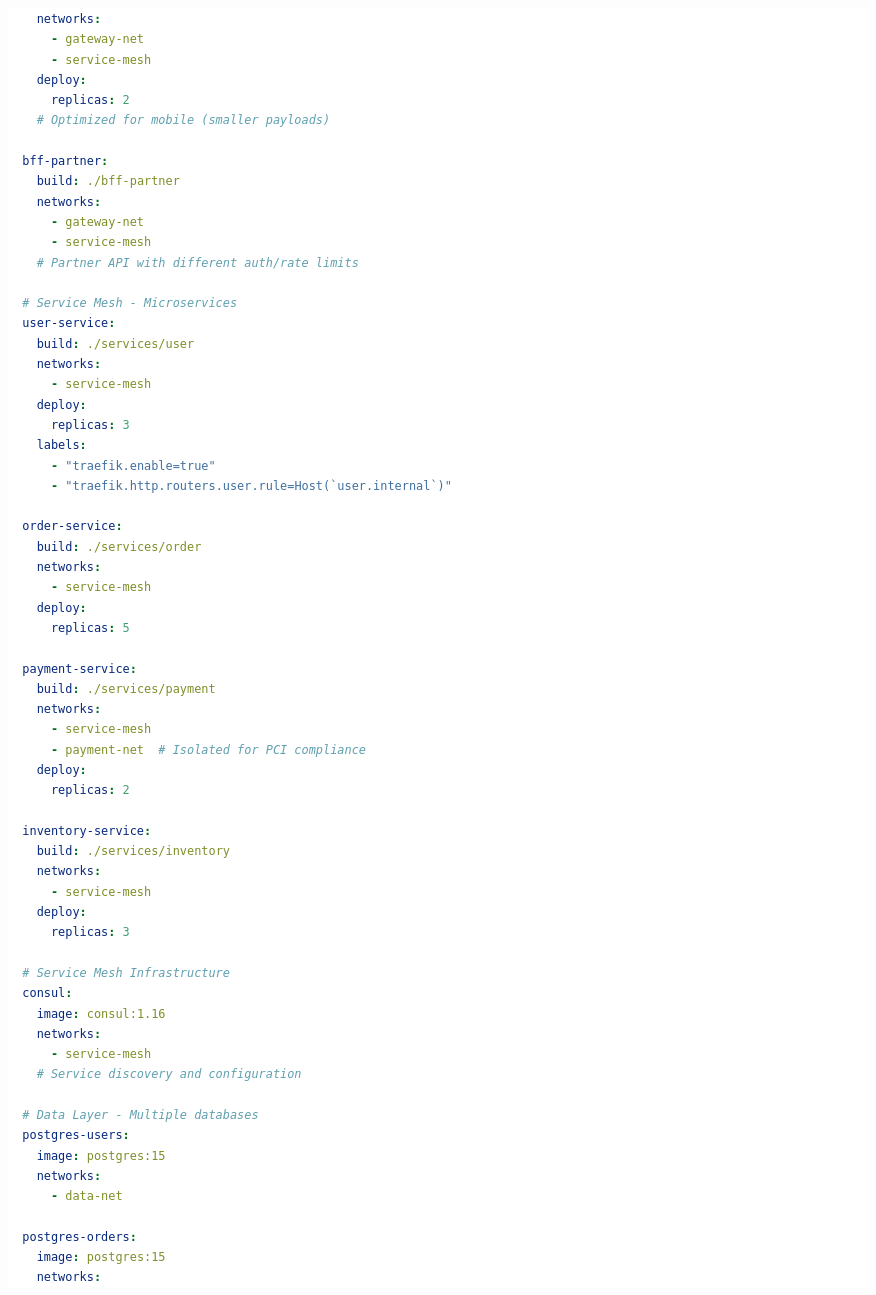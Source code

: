 ```yaml
    networks:
      - gateway-net
      - service-mesh
    deploy:
      replicas: 2
    # Optimized for mobile (smaller payloads)
    
  bff-partner:
    build: ./bff-partner
    networks:
      - gateway-net
      - service-mesh
    # Partner API with different auth/rate limits
    
  # Service Mesh - Microservices
  user-service:
    build: ./services/user
    networks:
      - service-mesh
    deploy:
      replicas: 3
    labels:
      - "traefik.enable=true"
      - "traefik.http.routers.user.rule=Host(`user.internal`)"
    
  order-service:
    build: ./services/order
    networks:
      - service-mesh
    deploy:
      replicas: 5
      
  payment-service:
    build: ./services/payment
    networks:
      - service-mesh
      - payment-net  # Isolated for PCI compliance
    deploy:
      replicas: 2
      
  inventory-service:
    build: ./services/inventory
    networks:
      - service-mesh
    deploy:
      replicas: 3
      
  # Service Mesh Infrastructure
  consul:
    image: consul:1.16
    networks:
      - service-mesh
    # Service discovery and configuration
    
  # Data Layer - Multiple databases
  postgres-users:
    image: postgres:15
    networks:
      - data-net
      
  postgres-orders:
    image: postgres:15
    networks:
```